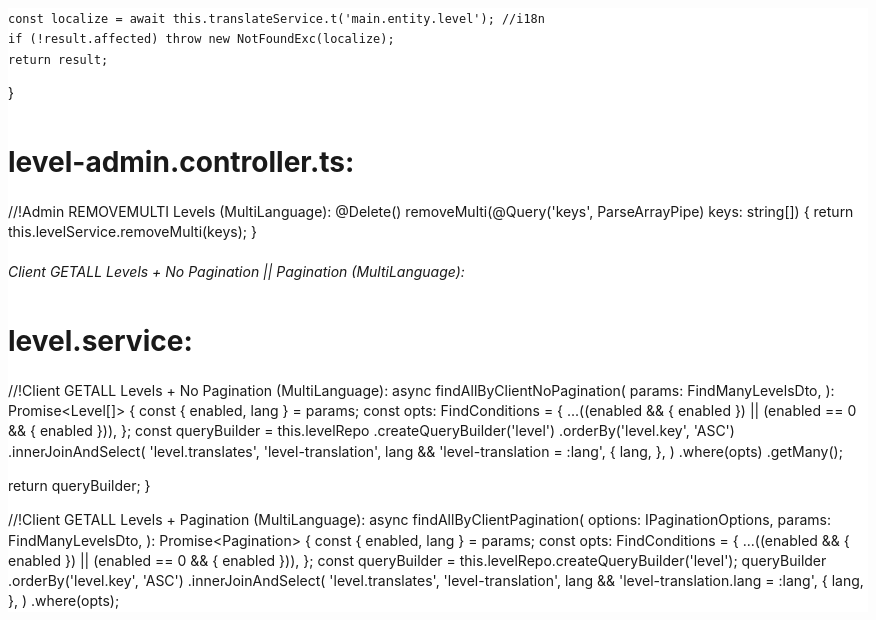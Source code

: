     const localize = await this.translateService.t('main.entity.level'); //i18n
    if (!result.affected) throw new NotFoundExc(localize);
    return result;
  }
# level-admin.controller.ts:
//!Admin REMOVEMULTI Levels (MultiLanguage):
@Delete()
removeMulti(@Query('keys', ParseArrayPipe) keys: string[]) {
  return this.levelService.removeMulti(keys);
}


###### Client GETALL Levels + No Pagination || Pagination (MultiLanguage):
# level.service:
//!Client GETALL Levels + No Pagination (MultiLanguage):
async findAllByClientNoPagination(
  params: FindManyLevelsDto,
): Promise<Level[]> {
  const { enabled, lang } = params;
  const opts: FindConditions<Level> = {
    ...((enabled && { enabled }) || (enabled == 0 && { enabled })),
  };
  const queryBuilder = this.levelRepo
    .createQueryBuilder('level')
    .orderBy('level.key', 'ASC')
    .innerJoinAndSelect(
      'level.translates',
      'level-translation',
      lang && 'level-translation = :lang',
      {
        lang,
      },
    )
    .where(opts)
    .getMany();

  return queryBuilder;
}

//!Client GETALL Levels + Pagination (MultiLanguage):
async findAllByClientPagination(
  options: IPaginationOptions,
  params: FindManyLevelsDto,
): Promise<Pagination<Level>> {
  const { enabled, lang } = params;
  const opts: FindConditions<Level> = {
    ...((enabled && { enabled }) || (enabled == 0 && { enabled })),
  };
  const queryBuilder = this.levelRepo.createQueryBuilder('level');
  queryBuilder
    .orderBy('level.key', 'ASC')
    .innerJoinAndSelect(
      'level.translates',
      'level-translation',
      lang && 'level-translation.lang = :lang',
      {
        lang,
      },
    )
    .where(opts);
